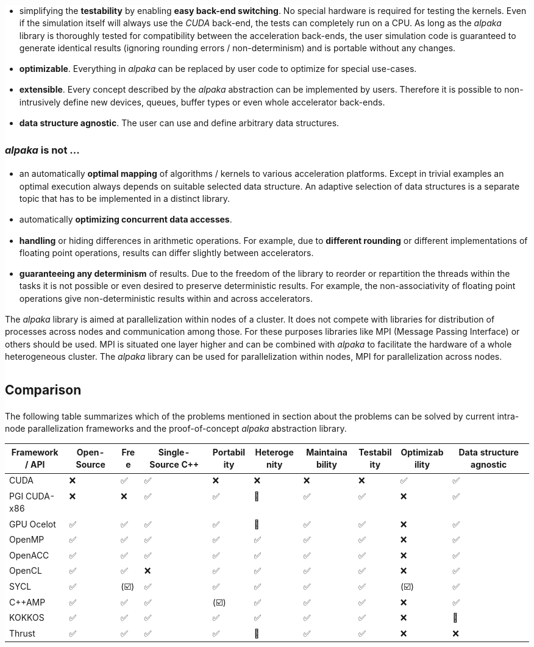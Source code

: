 * simplifying the **testability** by enabling **easy back-end switching**. No special hardware is required for testing the kernels. Even if the simulation itself will always use the *CUDA* back-end, the tests can completely run on a CPU. As long as the *alpaka* library is thoroughly tested for compatibility between the acceleration back-ends, the user simulation code is guaranteed to generate identical results (ignoring rounding errors / non-determinism) and is portable without any changes.

* **optimizable**. Everything in *alpaka* can be replaced by user code to optimize for special use-cases.

* **extensible**. Every concept described by the *alpaka* abstraction can be implemented by users. Therefore it is possible to non-intrusively define new devices, queues, buffer types or even whole accelerator back-ends.

* **data structure agnostic**. The user can use and define arbitrary data structures.

### *alpaka* is not ...

* an automatically **optimal mapping** of algorithms / kernels to various acceleration platforms. Except in trivial examples an optimal execution always depends on suitable selected data structure. An adaptive selection of data structures is a separate topic that has to be implemented in a distinct library.

* automatically **optimizing concurrent data accesses**.

* **handling** or hiding differences in arithmetic operations. For example, due to **different rounding** or different implementations of floating point operations, results can differ slightly between accelerators.

* **guaranteeing any determinism** of results. Due to the freedom of the library to reorder or repartition the threads within the tasks it is not possible or even desired to preserve deterministic results. For example, the non-associativity of floating point operations give non-deterministic results within and across accelerators.

The *alpaka* library is aimed at parallelization within nodes of a cluster.
It does not compete with libraries for distribution of processes across nodes and communication among those.
For these purposes libraries like MPI (Message Passing Interface) or others should be used.
MPI is situated one layer higher and can be combined with *alpaka* to facilitate the hardware of a whole heterogeneous cluster.
The *alpaka* library can be used for parallelization within nodes, MPI for parallelization across nodes.


Comparison
----------

The following table summarizes which of the problems mentioned in section about the problems can be solved by current intra-node parallelization frameworks and the proof-of-concept *alpaka* abstraction library.

| Framework / API | Open-Source | Free | Single-Source C++ | Portability | Heterogenity | Maintainability | Testability | Optimizability | Data structure agnostic |
| --- | --- | --- | --- | --- | --- | --- | --- | --- | --- |
| CUDA			| :x:              	| :white_check_mark: | :white_check_mark: | :x:               | :x:               | :x:               | :x:               | :white_check_mark: | :white_check_mark: |
| PGI CUDA-x86	| :x:             	| :x:               | :white_check_mark: | :white_check_mark: | :large_orange_diamond: | :white_check_mark: | :white_check_mark: | :x:               | :white_check_mark: |
| GPU Ocelot		| :white_check_mark:	| :white_check_mark: | :white_check_mark: | :white_check_mark: | :large_orange_diamond: | :white_check_mark: | :white_check_mark: | :x:               | :white_check_mark: |
| OpenMP			| :white_check_mark:	| :white_check_mark: | :white_check_mark: | :white_check_mark: | :white_check_mark: | :white_check_mark: | :white_check_mark: | :x:               | :white_check_mark: |
| OpenACC			| :white_check_mark:	| :white_check_mark: | :white_check_mark: | :white_check_mark: | :white_check_mark: | :white_check_mark: | :white_check_mark: | :x:               | :white_check_mark: |
| OpenCL			| :white_check_mark:	| :white_check_mark: | :x:               | :white_check_mark: | :white_check_mark: | :white_check_mark: | :white_check_mark: | :x:               | :white_check_mark: |
| SYCL			| :white_check_mark:	| (:ballot_box_with_check:) | :white_check_mark: | :white_check_mark: | :white_check_mark: | :white_check_mark: | :white_check_mark: | (:ballot_box_with_check:) | :white_check_mark: |
| C++AMP			| :white_check_mark:	| :white_check_mark: | :white_check_mark: | (:ballot_box_with_check:) | :white_check_mark: | :white_check_mark: | :white_check_mark: | :x:               | :white_check_mark: |
| KOKKOS			| :white_check_mark:	| :white_check_mark: | :white_check_mark: | :white_check_mark: | :white_check_mark: | :white_check_mark: | :white_check_mark: | :x:               | :large_orange_diamond: |
| Thrust			| :white_check_mark:	| :white_check_mark: | :white_check_mark: | :white_check_mark: | :large_orange_diamond: | :white_check_mark: | :white_check_mark: | :x:               | :x:               |